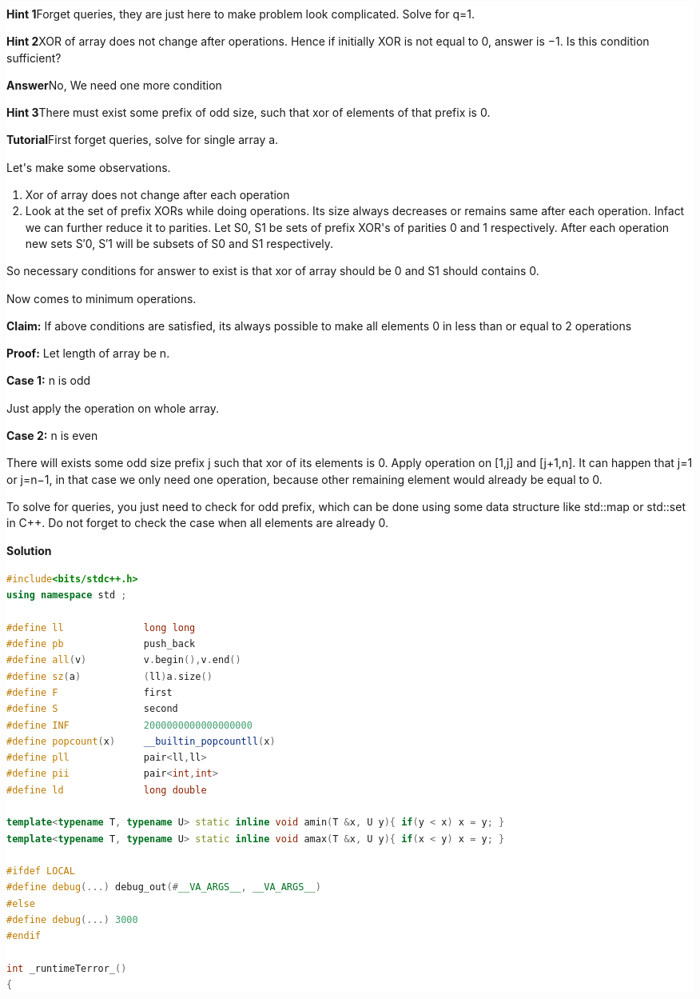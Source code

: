  **Hint 1**Forget queries, they are just here to make problem look complicated. Solve for q=1.

 **Hint 2**XOR of array does not change after operations. Hence if initially XOR is not equal to 0, answer is −1. Is this condition sufficient?

 **Answer**No, We need one more condition

 **Hint 3**There must exist some prefix of odd size, such that xor of elements of that prefix is 0. 

 **Tutorial**First forget queries, solve for single array a.

Let's make some observations.

 1. Xor of array does not change after each operation
2. Look at the set of prefix XORs while doing operations. Its size always decreases or remains same after each operation. Infact we can further reduce it to parities. Let S0, S1 be sets of prefix XOR's of parities 0 and 1 respectively. After each operation new sets S′0, S′1 will be subsets of S0 and S1 respectively.

So necessary conditions for answer to exist is that xor of array should be 0 and S1 should contains 0.

Now comes to minimum operations.

**Claim:** If above conditions are satisfied, its always possible to make all elements 0 in less than or equal to 2 operations

**Proof:** Let length of array be n.

**Case 1:** n is odd

Just apply the operation on whole array.

**Case 2:** n is even

There will exists some odd size prefix j such that xor of its elements is 0. Apply operation on [1,j] and [j+1,n]. It can happen that j=1 or j=n−1, in that case we only need one operation, because other remaining element would already be equal to 0.

To solve for queries, you just need to check for odd prefix, which can be done using some data structure like std::map or std::set in C++. Do not forget to check the case when all elements are already 0.

 **Solution**
```cpp
#include<bits/stdc++.h>
using namespace std ;

#define ll              long long 
#define pb              push_back
#define all(v)          v.begin(),v.end()
#define sz(a)           (ll)a.size()
#define F               first
#define S               second
#define INF             2000000000000000000
#define popcount(x)     __builtin_popcountll(x)
#define pll             pair<ll,ll>
#define pii             pair<int,int>
#define ld              long double

template<typename T, typename U> static inline void amin(T &x, U y){ if(y < x) x = y; }
template<typename T, typename U> static inline void amax(T &x, U y){ if(x < y) x = y; }

#ifdef LOCAL
#define debug(...) debug_out(#__VA_ARGS__, __VA_ARGS__)
#else
#define debug(...) 3000
#endif

int _runtimeTerror_()
{
```